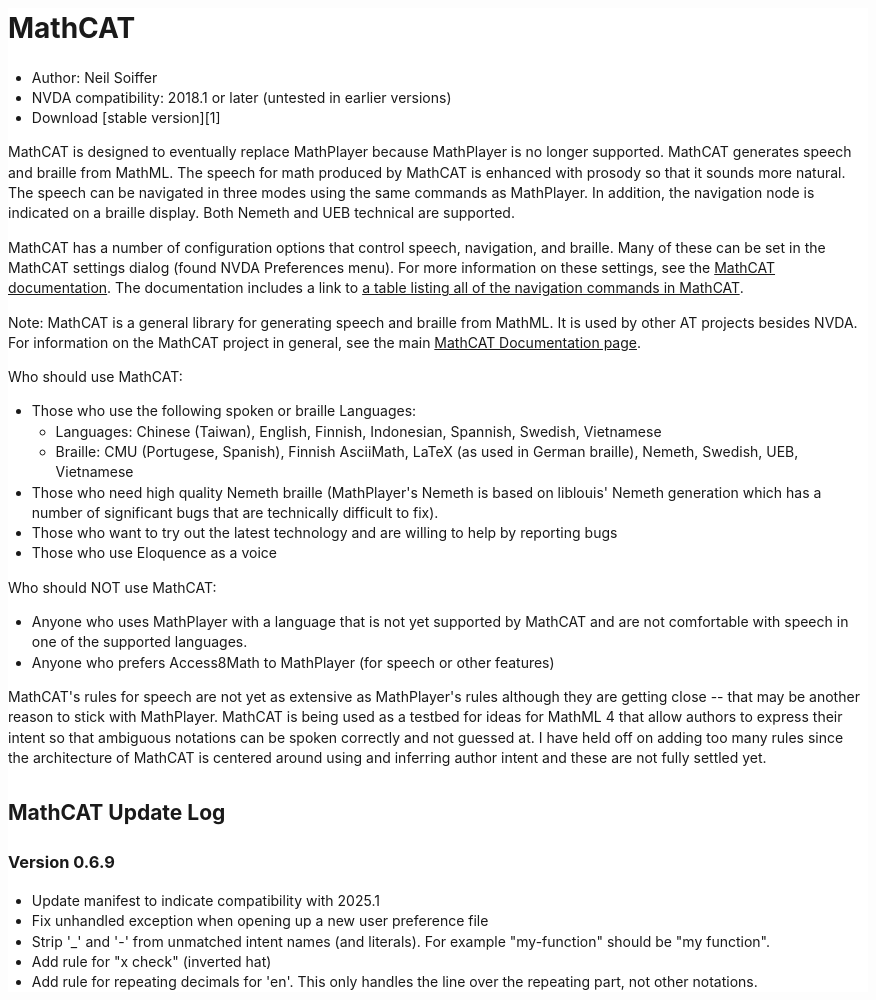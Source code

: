 # MathCAT

* Author: Neil Soiffer
* NVDA compatibility: 2018.1 or later (untested in earlier versions)
* Download [stable version][1]

MathCAT is designed to eventually replace MathPlayer because MathPlayer is no longer supported. MathCAT generates speech and braille from MathML. The speech for math produced by MathCAT is enhanced with prosody so that it sounds more natural. The speech can be navigated in three modes using the same commands as MathPlayer. In addition, the navigation node is indicated on a braille display. Both Nemeth and UEB technical are supported.

MathCAT has a number of configuration options that control speech, navigation, and braille.
Many of these can be set in the MathCAT settings dialog (found NVDA Preferences menu).
For more information on these settings, see the [MathCAT documentation](https://nsoiffer.github.io/MathCAT/users.html).
The documentation includes a link to [a table listing all of the navigation commands in MathCAT](https://nsoiffer.github.io/MathCAT/nav-commands.html).

Note: MathCAT is a general library for generating speech and braille from MathML. It is used by other AT projects besides NVDA. For information on the MathCAT project in general, see the main [MathCAT Documentation page](https://nsoiffer.github.io/MathCAT).


Who should use MathCAT:

* Those who use the following spoken or braille Languages:
  * Languages: Chinese (Taiwan), English, Finnish, Indonesian, Spannish, Swedish, Vietnamese
  * Braille: CMU (Portugese, Spanish), Finnish AsciiMath, LaTeX (as used in German braille), Nemeth, Swedish, UEB, Vietnamese
* Those who need high quality Nemeth braille (MathPlayer's Nemeth is based on liblouis' Nemeth generation which has a number of significant bugs that are technically difficult to fix).
* Those who want to try out the latest technology and are willing to help by reporting bugs
* Those who use Eloquence as a voice

Who should NOT use MathCAT:

* Anyone who uses MathPlayer with a language that is not yet supported by MathCAT and are not comfortable with speech in one of the supported languages.
* Anyone who prefers Access8Math to MathPlayer (for speech or other features)

MathCAT's rules for speech are not yet as extensive as MathPlayer's rules although they are getting close -- that may be another reason to stick with MathPlayer. MathCAT is being used as a testbed for ideas for MathML 4 that allow authors to express their intent so that ambiguous notations can be spoken correctly and not guessed at. I have held off on adding too many rules since the architecture of MathCAT is centered around using and inferring author intent and these are not fully settled yet.

## MathCAT Update Log

### Version 0.6.9

* Update manifest to indicate compatibility with 2025.1
* Fix unhandled exception when opening up a new user preference file
* Strip '_' and '-' from unmatched intent names (and literals). For example "my-function" should be "my function".
* Add rule for "x check" (inverted hat)
* Add rule for repeating decimals for 'en'. This only handles the line over the repeating part, not other notations.
